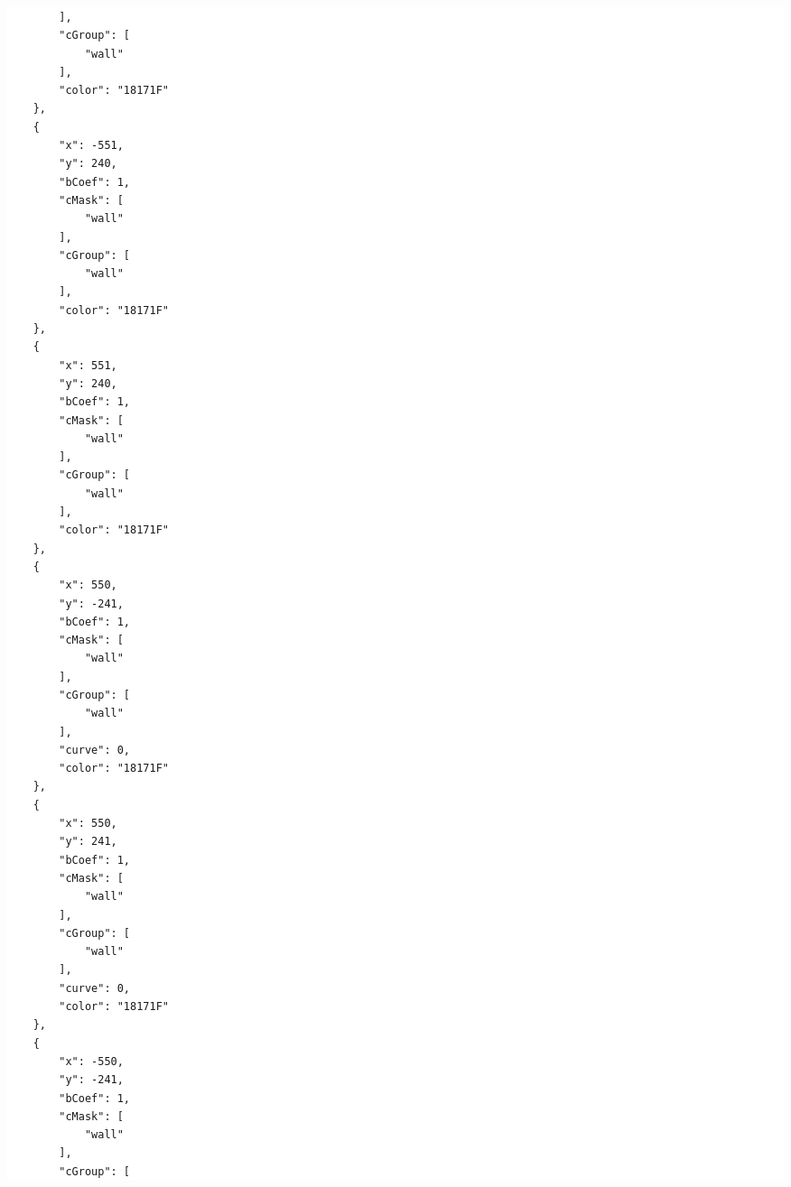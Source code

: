             ],
            "cGroup": [
                "wall"
            ],
            "color": "18171F"
        },
        {
            "x": -551,
            "y": 240,
            "bCoef": 1,
            "cMask": [
                "wall"
            ],
            "cGroup": [
                "wall"
            ],
            "color": "18171F"
        },
        {
            "x": 551,
            "y": 240,
            "bCoef": 1,
            "cMask": [
                "wall"
            ],
            "cGroup": [
                "wall"
            ],
            "color": "18171F"
        },
        {
            "x": 550,
            "y": -241,
            "bCoef": 1,
            "cMask": [
                "wall"
            ],
            "cGroup": [
                "wall"
            ],
            "curve": 0,
            "color": "18171F"
        },
        {
            "x": 550,
            "y": 241,
            "bCoef": 1,
            "cMask": [
                "wall"
            ],
            "cGroup": [
                "wall"
            ],
            "curve": 0,
            "color": "18171F"
        },
        {
            "x": -550,
            "y": -241,
            "bCoef": 1,
            "cMask": [
                "wall"
            ],
            "cGroup": [